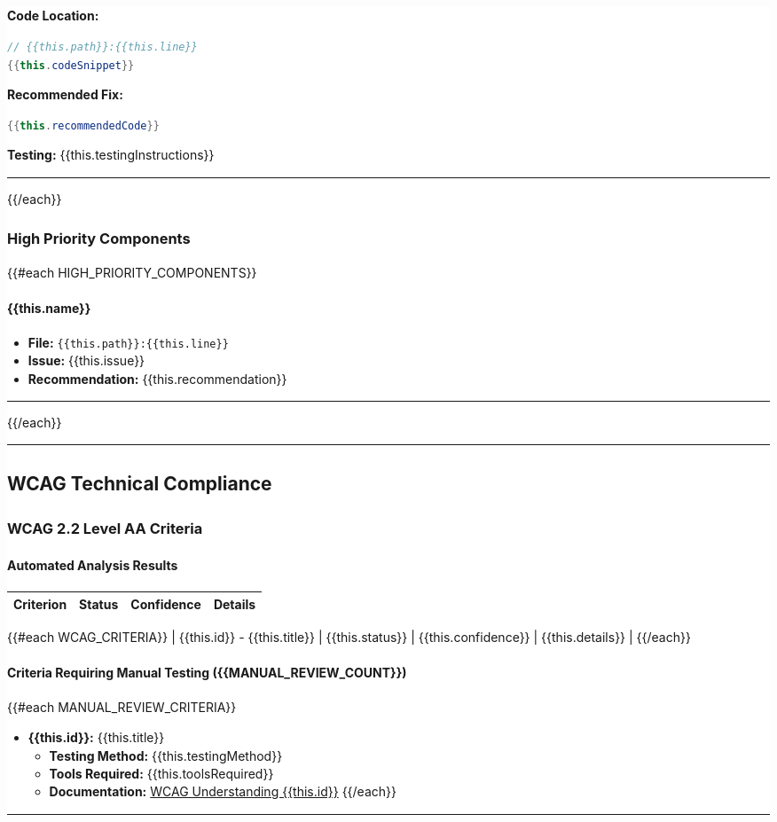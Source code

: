 **Code Location:**
```csharp
// {{this.path}}:{{this.line}}
{{this.codeSnippet}}
```

**Recommended Fix:**
```csharp
{{this.recommendedCode}}
```

**Testing:**
{{this.testingInstructions}}

---
{{/each}}

### High Priority Components

{{#each HIGH_PRIORITY_COMPONENTS}}
#### {{this.name}}
- **File:** `{{this.path}}:{{this.line}}`
- **Issue:** {{this.issue}}
- **Recommendation:** {{this.recommendation}}

---
{{/each}}

---

## WCAG Technical Compliance

### WCAG 2.2 Level AA Criteria

#### Automated Analysis Results
| Criterion | Status | Confidence | Details |
|-----------|--------|------------|---------|
{{#each WCAG_CRITERIA}}
| {{this.id}} - {{this.title}} | {{this.status}} | {{this.confidence}} | {{this.details}} |
{{/each}}

#### Criteria Requiring Manual Testing ({{MANUAL_REVIEW_COUNT}})
{{#each MANUAL_REVIEW_CRITERIA}}
- **{{this.id}}:** {{this.title}}
  - **Testing Method:** {{this.testingMethod}}
  - **Tools Required:** {{this.toolsRequired}}
  - **Documentation:** [WCAG Understanding {{this.id}}](https://www.w3.org/WAI/WCAG22/Understanding/{{this.id}}.html)
{{/each}}

---
